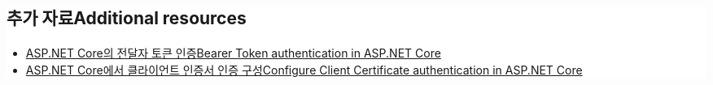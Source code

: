 ## <a name="additional-resources"></a><span data-ttu-id="cec22-155">추가 자료</span><span class="sxs-lookup"><span data-stu-id="cec22-155">Additional resources</span></span>

* [<span data-ttu-id="cec22-156">ASP.NET Core의 전달자 토큰 인증</span><span class="sxs-lookup"><span data-stu-id="cec22-156">Bearer Token authentication in ASP.NET Core</span></span>](https://blogs.msdn.microsoft.com/webdev/2016/10/27/bearer-token-authentication-in-asp-net-core/)
* [<span data-ttu-id="cec22-157">ASP.NET Core에서 클라이언트 인증서 인증 구성</span><span class="sxs-lookup"><span data-stu-id="cec22-157">Configure Client Certificate authentication in ASP.NET Core</span></span>](xref:security/authentication/certauth)
